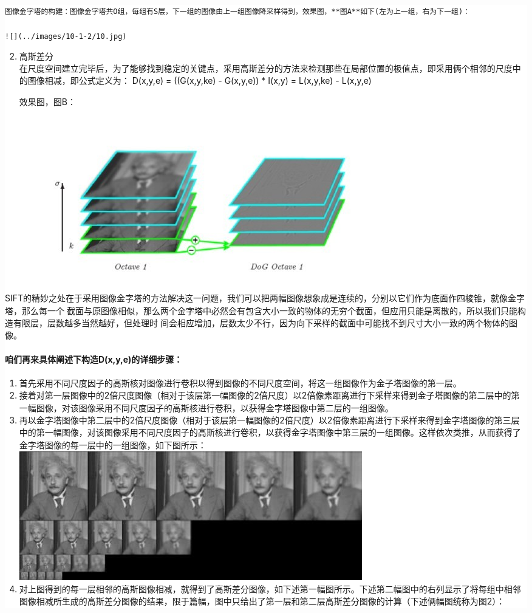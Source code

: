     图像金字塔的构建：图像金字塔共O组，每组有S层，下一组的图像由上一组图像降采样得到，效果图，**图A**如下(左为上一组，右为下一组)：
    
    ![](../images/10-1-2/10.jpg)
    
2. 高斯差分  
在尺度空间建立完毕后，为了能够找到稳定的关键点，采用高斯差分的方法来检测那些在局部位置的极值点，即采用俩个相邻的尺度中的图像相减，即公式定义为：
D(x,y,e) = ((G(x,y,ke) - G(x,y,e)) \* I(x,y) = L(x,y,ke) - L(x,y,e)

    效果图，图B：
    
    ![](../images/10-1-2/11.jpg)
    
SIFT的精妙之处在于采用图像金字塔的方法解决这一问题，我们可以把两幅图像想象成是连续的，分别以它们作为底面作四棱锥，就像金字塔，那么每一个 截面与原图像相似，那么两个金字塔中必然会有包含大小一致的物体的无穷个截面，但应用只能是离散的，所以我们只能构造有限层，层数越多当然越好，但处理时 间会相应增加，层数太少不行，因为向下采样的截面中可能找不到尺寸大小一致的两个物体的图像。

#### 咱们再来具体阐述下构造D(x,y,e)的详细步骤：

1. 首先采用不同尺度因子的高斯核对图像进行卷积以得到图像的不同尺度空间，将这一组图像作为金子塔图像的第一层。
2. 接着对第一层图像中的2倍尺度图像（相对于该层第一幅图像的2倍尺度）以2倍像素距离进行下采样来得到金子塔图像的第二层中的第一幅图像，对该图像采用不同尺度因子的高斯核进行卷积，以获得金字塔图像中第二层的一组图像。
3. 再以金字塔图像中第二层中的2倍尺度图像（相对于该层第一幅图像的2倍尺度）以2倍像素距离进行下采样来得到金字塔图像的第三层中的第一幅图像，对该图像采用不同尺度因子的高斯核进行卷积，以获得金字塔图像中第三层的一组图像。这样依次类推，从而获得了金字塔图像的每一层中的一组图像，如下图所示：
    ![](../images/10-1-2/12.jpg)
4. 对上图得到的每一层相邻的高斯图像相减，就得到了高斯差分图像，如下述第一幅图所示。下述第二幅图中的右列显示了将每组中相邻图像相减所生成的高斯差分图像的结果，限于篇幅，图中只给出了第一层和第二层高斯差分图像的计算（下述俩幅图统称为图2）：
